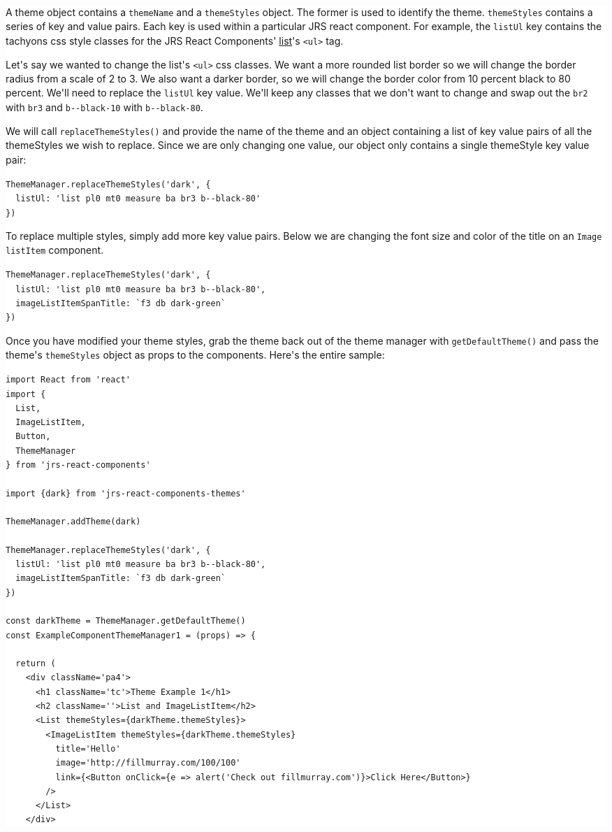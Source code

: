 A theme object contains a `themeName` and a `themeStyles` object.  The former is used to identify the theme. `themeStyles` contains a series of key and value pairs.  Each key is used within a particular JRS react component.  For example, the `listUl` key contains the tachyons css style classes for the JRS React Components' [list](./src/list)'s `<ul>` tag.  

Let's say we wanted to change the list's `<ul>` css classes. We want a more rounded list border so we will change the border radius from a scale of 2 to 3. We also want a darker border, so we will change the border color from 10 percent black to 80 percent. We'll need to replace the `listUl` key value.  We'll keep any classes that we don't want to change and swap out the `br2` with `br3` and `b--black-10` with `b--black-80`.  

We will call `replaceThemeStyles()` and provide the name of the theme and an object containing a list of key value pairs of all the themeStyles we wish to replace.  Since we are only changing one value, our object only contains a single themeStyle key value pair:

```
ThemeManager.replaceThemeStyles('dark', {
  listUl: 'list pl0 mt0 measure ba br3 b--black-80'
})
```

To replace multiple styles, simply add more key value pairs. Below we are changing the font size and color of the title on an `ImagelistItem` component.

```
ThemeManager.replaceThemeStyles('dark', {
  listUl: 'list pl0 mt0 measure ba br3 b--black-80',
  imageListItemSpanTitle: `f3 db dark-green`
})
```

Once you have modified your theme styles, grab the theme back out of the theme manager with `getDefaultTheme()` and pass the theme's `themeStyles` object as props to the components.  Here's the entire sample:

```
import React from 'react'
import {
  List,
  ImageListItem,
  Button,
  ThemeManager
} from 'jrs-react-components'

import {dark} from 'jrs-react-components-themes'

ThemeManager.addTheme(dark)

ThemeManager.replaceThemeStyles('dark', {
  listUl: 'list pl0 mt0 measure ba br3 b--black-80',
  imageListItemSpanTitle: `f3 db dark-green`
})

const darkTheme = ThemeManager.getDefaultTheme()
const ExampleComponentThemeManager1 = (props) => {

  return (
    <div className='pa4'>
      <h1 className='tc'>Theme Example 1</h1>
      <h2 className=''>List and ImageListItem</h2>
      <List themeStyles={darkTheme.themeStyles}>
        <ImageListItem themeStyles={darkTheme.themeStyles}
          title='Hello'
          image='http://fillmurray.com/100/100'
          link={<Button onClick={e => alert('Check out fillmurray.com')}>Click Here</Button>}
        />
      </List>
    </div>
```